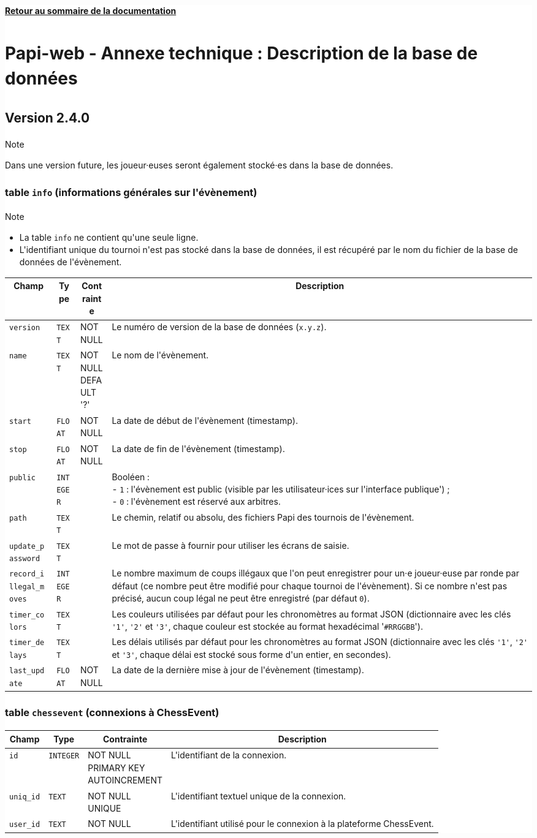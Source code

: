 **[Retour au sommaire de la documentation](../README.md)**

# Papi-web - Annexe technique : Description de la base de données

## Version 2.4.0

> [!NOTE]
> Dans une version future, les joueur·euses seront également stocké·es dans la base de données.

### table `info` (informations générales sur l'évènement)

> [!NOTE]
> - La table `info` ne contient qu'une seule ligne.
> - L'identifiant unique du tournoi n'est pas stocké dans la base de données, il est récupéré par le nom du fichier de la base de données de l'évènement.

| Champ                                     | Type      | Contrainte               | Description                                                                                                                                                                                                                                                           |
|-------------------------------------------|-----------|--------------------------|-----------------------------------------------------------------------------------------------------------------------------------------------------------------------------------------------------------------------------------------------------------------------|
| `version`                                 | `TEXT`    | NOT NULL                 | Le numéro de version de la base de données (`x.y.z`).                                                                                                                                                                                                                 |
| `name`                                    | `TEXT`    | NOT NULL<br> DEFAULT '?' | Le nom de l'évènement.                                                                                                                                                                                                                                                |
| `start`                                   | `FLOAT`   | NOT NULL                 | La date de début de l'évènement (timestamp).                                                                                                                                                                                                                          |
| `stop`                                    | `FLOAT`   | NOT NULL                 | La date de fin de l'évènement (timestamp).                                                                                                                                                                                                                            |
| `public`                                  | `INTEGER` |                          | Booléen :<br/>- `1` : l'évènement est public (visible par les utilisateur·ices sur l'interface publique') ;<br/>- `0` : l'évènement est réservé aux arbitres.                                                                                                         |
| `path`                                    | `TEXT`    |                          | Le chemin, relatif ou absolu, des fichiers Papi des tournois de l'évènement.                                                                                                                                                                                          |
| `update_password`                         | `TEXT`    |                          | Le mot de passe à fournir pour utiliser les écrans de saisie.                                                                                                                                                                                                         |
| `record_illegal_moves`                    | `INTEGER` |                          | Le nombre maximum de coups illégaux que l'on peut enregistrer pour un·e joueur·euse par ronde par défaut (ce nombre peut être modifié pour chaque tournoi de l'évènement). Si ce nombre n'est pas précisé, aucun coup légal ne peut être enregistré (par défaut `0`). |
| `timer_colors`                            | `TEXT`    |                          | Les couleurs utilisées par défaut pour les chronomètres au format JSON (dictionnaire avec les clés `'1'`, `'2'` et `'3'`, chaque couleur est stockée au format hexadécimal '`#RRGGBB`').                                                                              |
| `timer_delays`                            | `TEXT`    |                          | Les délais utilisés par défaut pour les chronomètres au format JSON (dictionnaire avec les clés `'1'`, `'2'` et `'3'`, chaque délai est stocké sous forme d'un entier, en secondes).                                                                                  |
| `last_update`                             | `FLOAT`   | NOT NULL                 | La date de la dernière mise à jour de l'évènement (timestamp).                                                                                                                                                                                                        |

### table `chessevent` (connexions à ChessEvent)

| Champ                | Type      | Contrainte                                 | Description                                                           |
|----------------------|-----------|--------------------------------------------|-----------------------------------------------------------------------|
| `id`                 | `INTEGER` | NOT NULL<br/>PRIMARY KEY<br/>AUTOINCREMENT | L'identifiant de la connexion.                                        |
| `uniq_id`            | `TEXT`    | NOT NULL<br>UNIQUE                         | L'identifiant textuel unique de la connexion.                         |
| `user_id`            | `TEXT`    | NOT NULL                                   | L'identifiant utilisé pour le connexion à la plateforme ChessEvent.   |